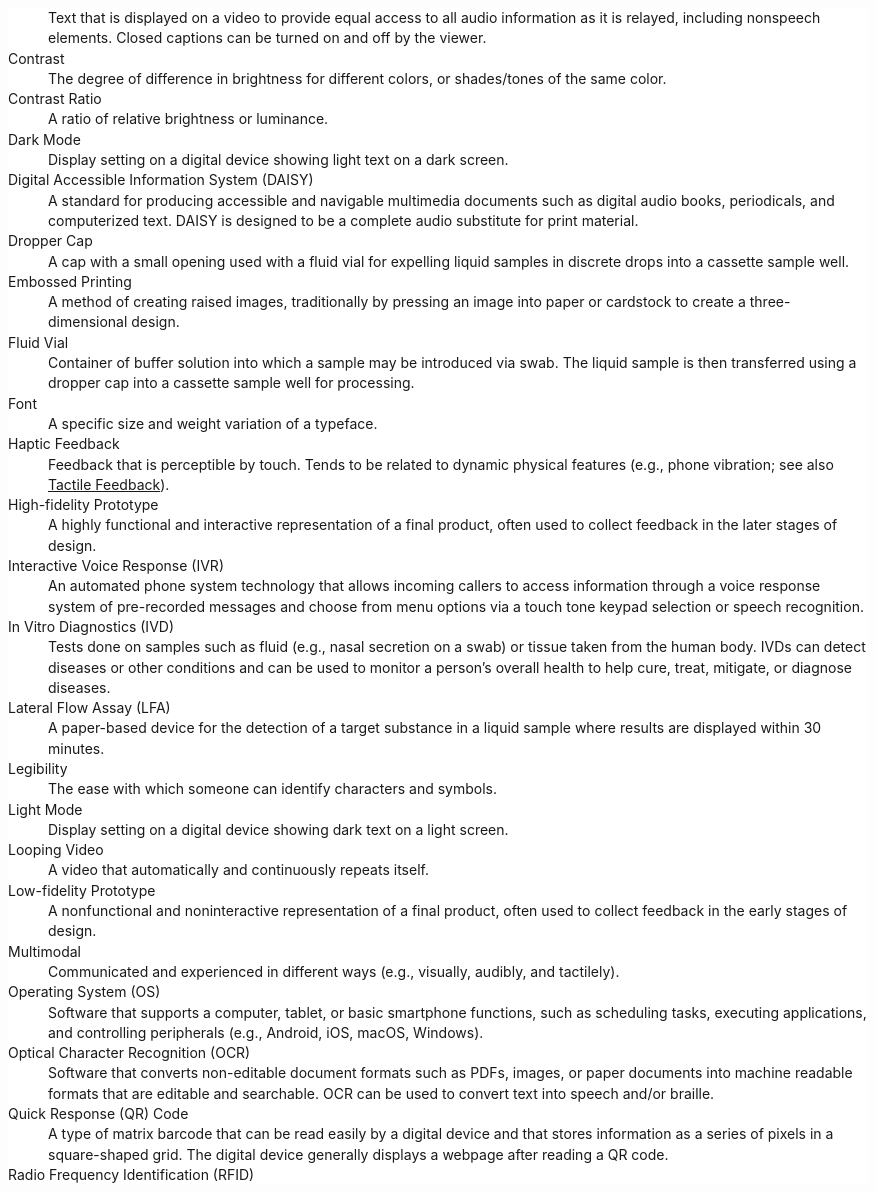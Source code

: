   <dd>Text that is displayed on a video to provide equal access to all audio information as it is relayed, including nonspeech elements. Closed captions can be turned on and off by the viewer. </dd>
  <dt>Contrast</dt>
  <dd>The degree of difference in brightness for different colors, or shades/tones of the same color.</dd>
  <dt>Contrast Ratio</dt>
  <dd>A ratio of relative brightness or luminance. </dd>
  <dt>Dark Mode</dt>
  <dd>Display setting on a digital device showing light text on a dark screen. </dd>
  <dt>Digital Accessible Information System (DAISY) </dt>
  <dd>A standard for producing accessible and navigable multimedia documents such as digital audio books, periodicals, and computerized text. DAISY is designed to be a complete audio substitute for print material.</dd>
  <dt>Dropper Cap </dt>
  <dd>A cap with a small opening used with a fluid vial for expelling liquid samples in discrete drops into a cassette sample well. </dd>
  <dt>Embossed Printing</dt>
  <dd>A method of creating raised images, traditionally by pressing an image into paper or cardstock to create a three-dimensional design. </dd>
  <dt>Fluid Vial</dt>
  <dd>Container of buffer solution into which a sample may be introduced via swab. The liquid sample is then transferred using a dropper cap into a cassette sample well for processing. </dd>
  <dt>Font</dt>
  <dd>A specific size and weight variation of a typeface.</dd>
  <dt id="haptic-feedback">Haptic Feedback</dt>
  <dd> Feedback that is perceptible by touch. Tends to be related to dynamic physical features (e.g., phone vibration; see also <a href="#tactile-feedback">Tactile Feedback</a>).</dd>
  <dt>High-fidelity Prototype</dt>
  <dd> A highly functional and interactive representation of a final product, often used to collect feedback in the later stages of design. </dd>
  <dt>Interactive Voice Response (IVR)</dt>
  <dd>An automated phone system technology that allows incoming callers to access information through a voice response system of pre-recorded messages and choose from menu options via a touch tone keypad selection or speech recognition. </dd>
  <dt>In Vitro Diagnostics (IVD)</dt>
  <dd>Tests done on samples such as fluid (e.g., nasal secretion on a swab) or tissue taken from the human body. IVDs can detect diseases or other conditions and can be used to monitor a person’s overall health to help cure, treat, mitigate, or diagnose diseases. </dd>
  <dt>Lateral Flow Assay (LFA)</dt>
  <dd>A paper-based device for the detection of a target substance in a liquid sample where results are displayed within 30 minutes.</dd>
  <dt>Legibility</dt>
  <dd>The ease with which someone can identify characters and symbols. </dd>
  <dt>Light Mode</dt>
  <dd>Display setting on a digital device showing dark text on a light screen. </dd>
  <dt>Looping Video</dt>
  <dd>A video that automatically and continuously repeats itself. </dd>
  <dt>Low-fidelity Prototype</dt>
  <dd>A nonfunctional and noninteractive representation of a final product, often used to collect feedback in the early stages of design.</dd>
  <dt>Multimodal </dt>
  <dd>Communicated and experienced in different ways (e.g., visually, audibly, and tactilely). </dd>
  <dt>Operating System (OS) </dt>
  <dd>Software that supports a computer, tablet, or basic smartphone functions, such as scheduling tasks, executing applications, and controlling peripherals (e.g., Android, iOS, macOS, Windows). </dd>
  <dt>Optical Character Recognition (OCR) </dt>
  <dd>Software that converts non-editable document formats such as PDFs, images, or paper documents into machine readable formats that are editable and searchable. OCR can be used to convert text into speech and/or braille. </dd>
  <dt>Quick Response (QR) Code </dt>
  <dd>A type of matrix barcode that can be read easily by a digital device and that stores information as a series of pixels in a square-shaped grid. The digital device generally displays a webpage after reading a QR code. </dd>
  <dt>Radio Frequency Identification (RFID)</dt>
